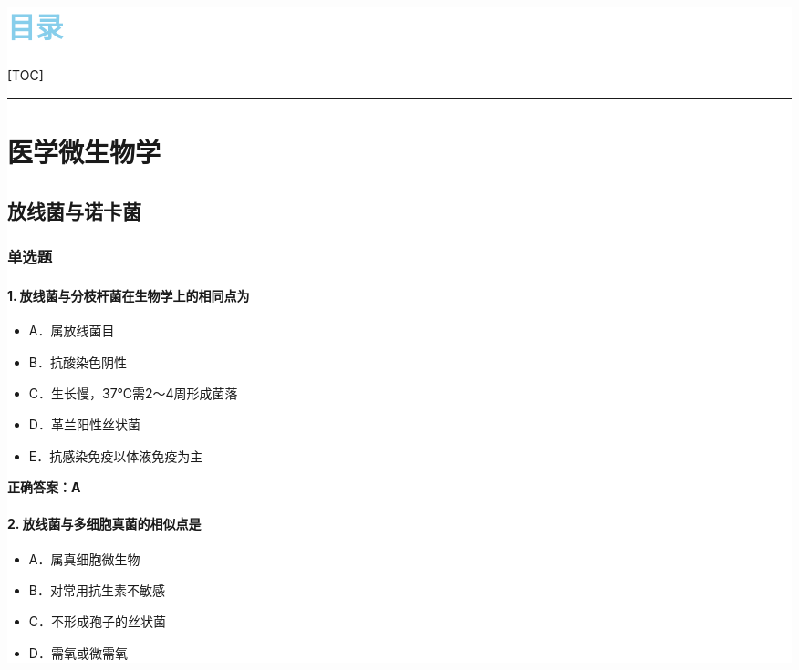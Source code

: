 
<h1 style="font-size:2.2em;color:skyblue;text-align:left">目录</h1>

[TOC]

---






























# 医学微生物学

## 放线菌与诺卡菌

### 单选题

#### 1. 放线菌与分枝杆菌在生物学上的相同点为

* A．属放线菌目

* B．抗酸染色阴性

* C．生长慢，37℃需2～4周形成菌落

* D．革兰阳性丝状菌

* E．抗感染免疫以体液免疫为主

**正确答案：A**







#### 2. 放线菌与多细胞真菌的相似点是

* A．属真细胞微生物

* B．对常用抗生素不敏感

* C．不形成孢子的丝状菌

* D．需氧或微需氧
